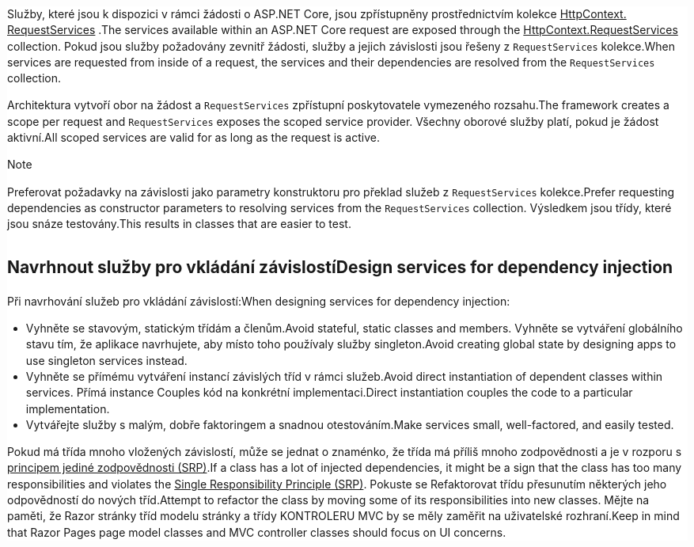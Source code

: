 <span data-ttu-id="b1a0c-305">Služby, které jsou k dispozici v rámci žádosti o ASP.NET Core, jsou zpřístupněny prostřednictvím kolekce [HttpContext. RequestServices](xref:Microsoft.AspNetCore.Http.HttpContext.RequestServices) .</span><span class="sxs-lookup"><span data-stu-id="b1a0c-305">The services available within an ASP.NET Core request are exposed through the [HttpContext.RequestServices](xref:Microsoft.AspNetCore.Http.HttpContext.RequestServices) collection.</span></span> <span data-ttu-id="b1a0c-306">Pokud jsou služby požadovány zevnitř žádosti, služby a jejich závislosti jsou řešeny z `RequestServices` kolekce.</span><span class="sxs-lookup"><span data-stu-id="b1a0c-306">When services are requested from inside of a request, the services and their dependencies are resolved from the `RequestServices` collection.</span></span>

<span data-ttu-id="b1a0c-307">Architektura vytvoří obor na žádost a `RequestServices` zpřístupní poskytovatele vymezeného rozsahu.</span><span class="sxs-lookup"><span data-stu-id="b1a0c-307">The framework creates a scope per request and `RequestServices` exposes the scoped service provider.</span></span> <span data-ttu-id="b1a0c-308">Všechny oborové služby platí, pokud je žádost aktivní.</span><span class="sxs-lookup"><span data-stu-id="b1a0c-308">All scoped services are valid for as long as the request is active.</span></span>

> [!NOTE]
> <span data-ttu-id="b1a0c-309">Preferovat požadavky na závislosti jako parametry konstruktoru pro překlad služeb z `RequestServices` kolekce.</span><span class="sxs-lookup"><span data-stu-id="b1a0c-309">Prefer requesting dependencies as constructor parameters to resolving services from the `RequestServices` collection.</span></span> <span data-ttu-id="b1a0c-310">Výsledkem jsou třídy, které jsou snáze testovány.</span><span class="sxs-lookup"><span data-stu-id="b1a0c-310">This results in classes that are easier to test.</span></span>

## <a name="design-services-for-dependency-injection"></a><span data-ttu-id="b1a0c-311">Navrhnout služby pro vkládání závislostí</span><span class="sxs-lookup"><span data-stu-id="b1a0c-311">Design services for dependency injection</span></span>

<span data-ttu-id="b1a0c-312">Při navrhování služeb pro vkládání závislostí:</span><span class="sxs-lookup"><span data-stu-id="b1a0c-312">When designing services for dependency injection:</span></span>

* <span data-ttu-id="b1a0c-313">Vyhněte se stavovým, statickým třídám a členům.</span><span class="sxs-lookup"><span data-stu-id="b1a0c-313">Avoid stateful, static classes and members.</span></span> <span data-ttu-id="b1a0c-314">Vyhněte se vytváření globálního stavu tím, že aplikace navrhujete, aby místo toho používaly služby singleton.</span><span class="sxs-lookup"><span data-stu-id="b1a0c-314">Avoid creating global state by designing apps to use singleton services instead.</span></span>
* <span data-ttu-id="b1a0c-315">Vyhněte se přímému vytváření instancí závislých tříd v rámci služeb.</span><span class="sxs-lookup"><span data-stu-id="b1a0c-315">Avoid direct instantiation of dependent classes within services.</span></span> <span data-ttu-id="b1a0c-316">Přímá instance Couples kód na konkrétní implementaci.</span><span class="sxs-lookup"><span data-stu-id="b1a0c-316">Direct instantiation couples the code to a particular implementation.</span></span>
* <span data-ttu-id="b1a0c-317">Vytvářejte služby s malým, dobře faktoringem a snadnou otestováním.</span><span class="sxs-lookup"><span data-stu-id="b1a0c-317">Make services small, well-factored, and easily tested.</span></span>

<span data-ttu-id="b1a0c-318">Pokud má třída mnoho vložených závislostí, může se jednat o znaménko, že třída má příliš mnoho zodpovědnosti a je v rozporu s [principem jediné zodpovědnosti (SRP)](/dotnet/standard/modern-web-apps-azure-architecture/architectural-principles#single-responsibility).</span><span class="sxs-lookup"><span data-stu-id="b1a0c-318">If a class has a lot of injected dependencies, it might be a sign that the class has too many responsibilities and violates the [Single Responsibility Principle (SRP)](/dotnet/standard/modern-web-apps-azure-architecture/architectural-principles#single-responsibility).</span></span> <span data-ttu-id="b1a0c-319">Pokuste se Refaktorovat třídu přesunutím některých jeho odpovědností do nových tříd.</span><span class="sxs-lookup"><span data-stu-id="b1a0c-319">Attempt to refactor the class by moving some of its responsibilities into new classes.</span></span> <span data-ttu-id="b1a0c-320">Mějte na paměti, že Razor stránky tříd modelu stránky a třídy KONTROLERU MVC by se měly zaměřit na uživatelské rozhraní.</span><span class="sxs-lookup"><span data-stu-id="b1a0c-320">Keep in mind that Razor Pages page model classes and MVC controller classes should focus on UI concerns.</span></span>

